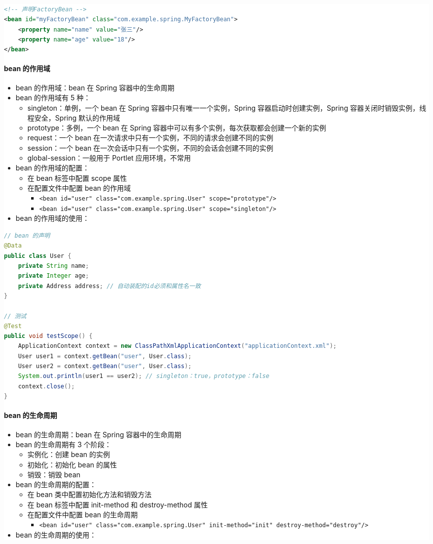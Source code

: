 ```java
```

```xml
<!-- 声明FactoryBean -->
<bean id="myFactoryBean" class="com.example.spring.MyFactoryBean">
    <property name="name" value="张三"/>
    <property name="age" value="18"/>
</bean>
```

#### bean 的作用域

- bean 的作用域：bean 在 Spring 容器中的生命周期
- bean 的作用域有 5 种：
  - singleton：单例，一个 bean 在 Spring 容器中只有唯一一个实例，Spring 容器启动时创建实例，Spring 容器关闭时销毁实例，线程安全，Spring 默认的作用域
  - prototype：多例，一个 bean 在 Spring 容器中可以有多个实例，每次获取都会创建一个新的实例
  - request：一个 bean 在一次请求中只有一个实例，不同的请求会创建不同的实例
  - session：一个 bean 在一次会话中只有一个实例，不同的会话会创建不同的实例
  - global-session：一般用于 Portlet 应用环境，不常用
- bean 的作用域的配置：
  - 在 bean 标签中配置 scope 属性
  - 在配置文件中配置 bean 的作用域
    - `<bean id="user" class="com.example.spring.User" scope="prototype"/>`
    - `<bean id="user" class="com.example.spring.User" scope="singleton"/>`
- bean 的作用域的使用：

```java
// bean 的声明
@Data
public class User {
    private String name;
    private Integer age;
    private Address address; // 自动装配的id必须和属性名一致
}

// 测试
@Test
public void testScope() {
    ApplicationContext context = new ClassPathXmlApplicationContext("applicationContext.xml");
    User user1 = context.getBean("user", User.class);
    User user2 = context.getBean("user", User.class);
    System.out.println(user1 == user2); // singleton：true，prototype：false
    context.close();
}
```

#### bean 的生命周期

- bean 的生命周期：bean 在 Spring 容器中的生命周期
- bean 的生命周期有 3 个阶段：
  - 实例化：创建 bean 的实例
  - 初始化：初始化 bean 的属性
  - 销毁：销毁 bean
- bean 的生命周期的配置：
  - 在 bean 类中配置初始化方法和销毁方法
  - 在 bean 标签中配置 init-method 和 destroy-method 属性
  - 在配置文件中配置 bean 的生命周期
    - `<bean id="user" class="com.example.spring.User" init-method="init" destroy-method="destroy"/>`
- bean 的生命周期的使用：
